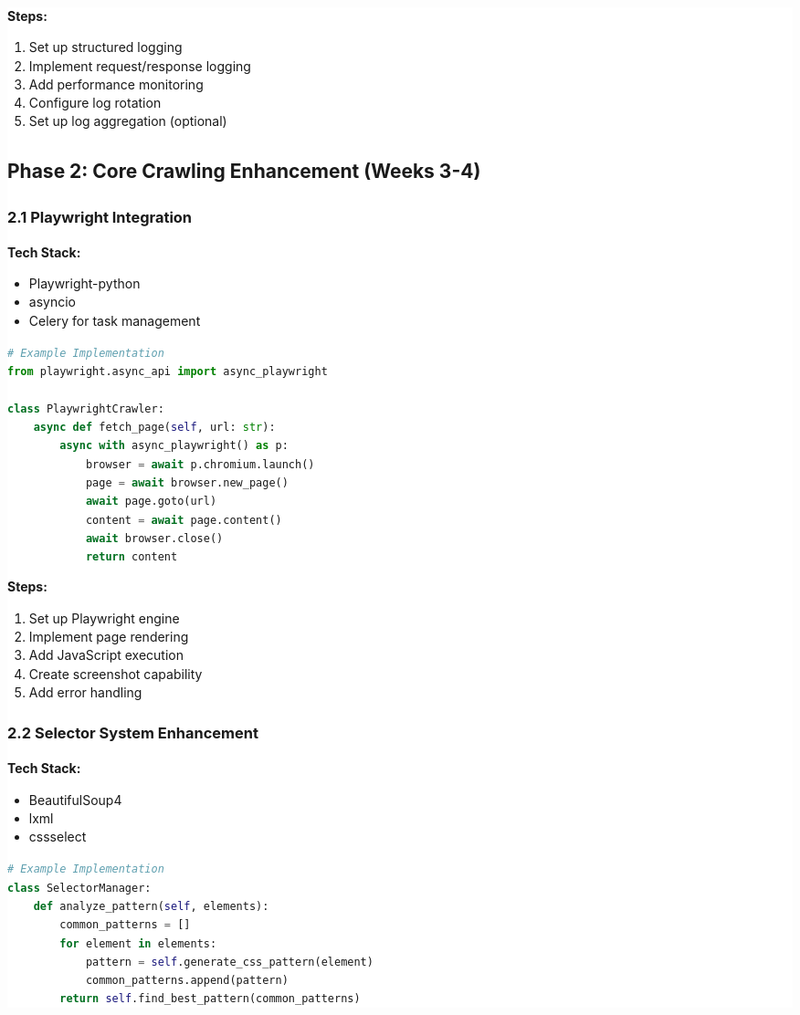 **Steps:**
1. Set up structured logging
2. Implement request/response logging
3. Add performance monitoring
4. Configure log rotation
5. Set up log aggregation (optional)

## Phase 2: Core Crawling Enhancement (Weeks 3-4)

### 2.1 Playwright Integration
**Tech Stack:**
- Playwright-python
- asyncio
- Celery for task management
```python
# Example Implementation
from playwright.async_api import async_playwright

class PlaywrightCrawler:
    async def fetch_page(self, url: str):
        async with async_playwright() as p:
            browser = await p.chromium.launch()
            page = await browser.new_page()
            await page.goto(url)
            content = await page.content()
            await browser.close()
            return content
```

**Steps:**
1. Set up Playwright engine
2. Implement page rendering
3. Add JavaScript execution
4. Create screenshot capability
5. Add error handling

### 2.2 Selector System Enhancement
**Tech Stack:**
- BeautifulSoup4
- lxml
- cssselect
```python
# Example Implementation
class SelectorManager:
    def analyze_pattern(self, elements):
        common_patterns = []
        for element in elements:
            pattern = self.generate_css_pattern(element)
            common_patterns.append(pattern)
        return self.find_best_pattern(common_patterns)
```
